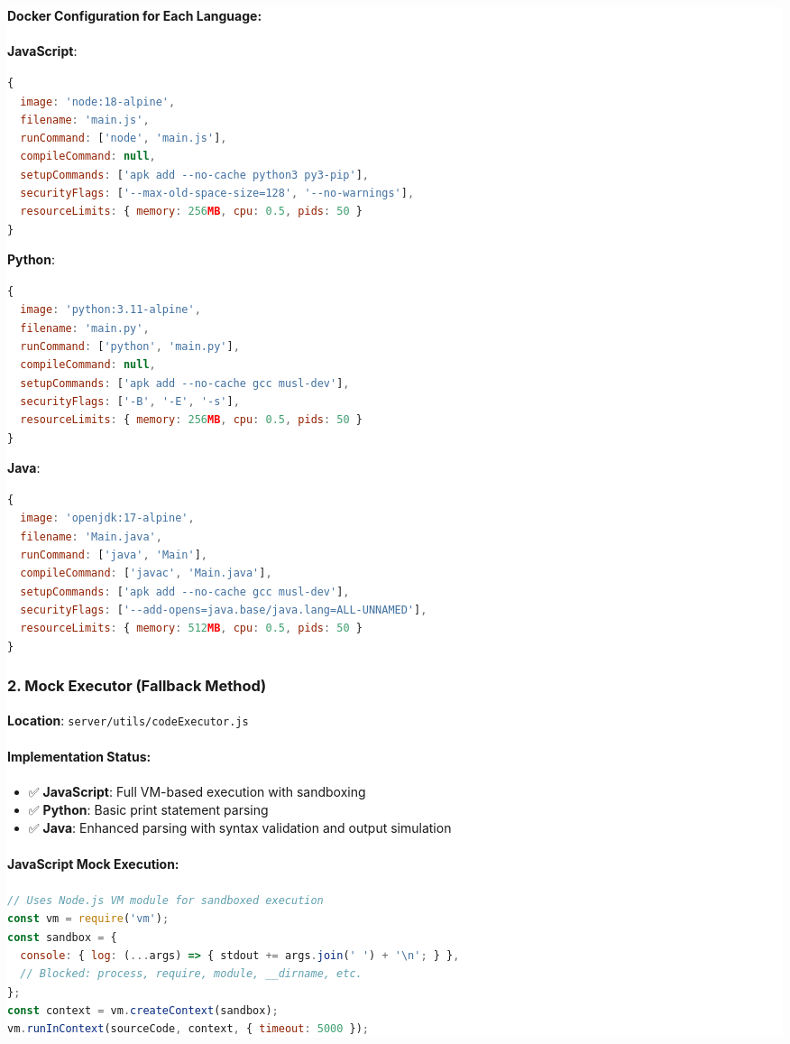 ```javascript
```

#### Docker Configuration for Each Language:

**JavaScript**:
```javascript
{
  image: 'node:18-alpine',
  filename: 'main.js',
  runCommand: ['node', 'main.js'],
  compileCommand: null,
  setupCommands: ['apk add --no-cache python3 py3-pip'],
  securityFlags: ['--max-old-space-size=128', '--no-warnings'],
  resourceLimits: { memory: 256MB, cpu: 0.5, pids: 50 }
}
```

**Python**:
```javascript
{
  image: 'python:3.11-alpine',
  filename: 'main.py',
  runCommand: ['python', 'main.py'],
  compileCommand: null,
  setupCommands: ['apk add --no-cache gcc musl-dev'],
  securityFlags: ['-B', '-E', '-s'],
  resourceLimits: { memory: 256MB, cpu: 0.5, pids: 50 }
}
```

**Java**:
```javascript
{
  image: 'openjdk:17-alpine',
  filename: 'Main.java',
  runCommand: ['java', 'Main'],
  compileCommand: ['javac', 'Main.java'],
  setupCommands: ['apk add --no-cache gcc musl-dev'],
  securityFlags: ['--add-opens=java.base/java.lang=ALL-UNNAMED'],
  resourceLimits: { memory: 512MB, cpu: 0.5, pids: 50 }
}
```

### 2. Mock Executor (Fallback Method)
**Location**: `server/utils/codeExecutor.js`

#### Implementation Status:
- ✅ **JavaScript**: Full VM-based execution with sandboxing
- ✅ **Python**: Basic print statement parsing
- ✅ **Java**: Enhanced parsing with syntax validation and output simulation

#### JavaScript Mock Execution:
```javascript
// Uses Node.js VM module for sandboxed execution
const vm = require('vm');
const sandbox = {
  console: { log: (...args) => { stdout += args.join(' ') + '\n'; } },
  // Blocked: process, require, module, __dirname, etc.
};
const context = vm.createContext(sandbox);
vm.runInContext(sourceCode, context, { timeout: 5000 });
```
